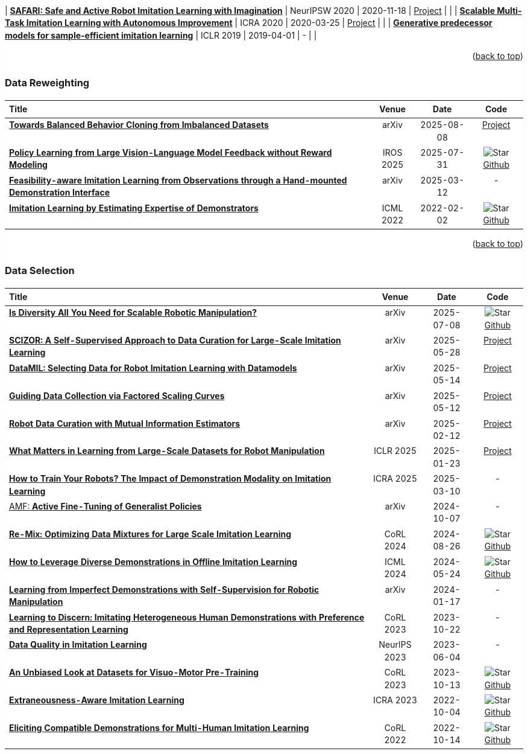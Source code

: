 | [**SAFARI: Safe and Active Robot Imitation Learning with Imagination**](https://arxiv.org/abs/2011.09586) | NeurIPSW 2020 | 2020-11-18 | [Project](https://www.robot-learning.uk/safari) |  |
| [**Scalable Multi-Task Imitation Learning with Autonomous Improvement**](https://arxiv.org/abs/2003.02636) | ICRA 2020 | 2020-03-25 | [Project](https://sites.google.com/view/scalable-mili/) |  |
| [**Generative predecessor models for sample-efficient imitation learning**](https://arxiv.org/abs/1904.01139) | ICLR 2019 | 2019-04-01 | - |  |

<p align=right>(<a href=#🏠-table-of-contents>back to top</a>)</p>

### Data Reweighting

|  Title  |   Venue  |   Date   |   Code   | 
|:--------|:--------:|:--------:|:--------:|
| [**Towards Balanced Behavior Cloning from Imbalanced Datasets**](https://arxiv.org/abs/2508.06319) | arXiv | 2025-08-08 | [Project](https://collab.me.vt.edu/data_curation/) |  |
| [**Policy Learning from Large Vision-Language Model Feedback without Reward Modeling**](https://arxiv.org/abs/2507.23391) | IROS 2025 | 2025-07-31 | ![Star](https://img.shields.io/github/stars/tunglm2203/plare?style=social&label=Star) [Github](https://github.com/tunglm2203/plare) |  |
| [**Feasibility-aware Imitation Learning from Observations through a Hand-mounted Demonstration Interface**](https://arxiv.org/abs/2503.09018) | arXiv | 2025-03-12 | - |  |
| [**Imitation Learning by Estimating Expertise of Demonstrators**](https://arxiv.org/abs/2202.01288) | ICML 2022 | 2022-02-02 | ![Star](https://img.shields.io/github/stars/Stanford-ILIAD/ILEED?style=social&label=Star) [Github](https://github.com/Stanford-ILIAD/ILEED) |  |

<p align=right>(<a href=#🏠-table-of-contents>back to top</a>)</p>

### Data Selection

|  Title  |   Venue  |   Date   |   Code   | 
|:--------|:--------:|:--------:|:--------:|
| [**Is Diversity All You Need for Scalable Robotic Manipulation?**](https://arxiv.org/abs/2507.06219) | arXiv | 2025-07-08 | ![Star](https://img.shields.io/github/stars/OpenDriveLab/AgiBot-World?style=social&label=Star) [Github](https://github.com/OpenDriveLab/AgiBot-World) |  |
| [**SCIZOR: A Self-Supervised Approach to Data Curation for Large-Scale Imitation Learning**](https://arxiv.org/abs/2505.22626) | arXiv | 2025-05-28 | [Project](https://ut-austin-rpl.github.io/SCIZOR/) |  |
| [**DataMIL: Selecting Data for Robot Imitation Learning with Datamodels**](https://arxiv.org/abs/2505.09603) | arXiv | 2025-05-14 | [Project](https://robin-lab.cs.utexas.edu/datamodels4imitation/) |  |
| [**Guiding Data Collection via Factored Scaling Curves**](https://arxiv.org/abs/2505.07728) | arXiv | 2025-05-12 | [Project](https://factored-data-scaling.github.io/) |  |  
| [**Robot Data Curation with Mutual Information Estimators**](https://arxiv.org/abs/2502.08623) | arXiv | 2025-02-12 | [Project](https://joeyhejna.com/demonstration-info/) |  |
| [**What Matters in Learning from Large-Scale Datasets for Robot Manipulation**](https://openreview.net/forum?id=LqhorpRLIm) | ICLR 2025 | 2025-01-23 | [Project](https://mimiclabs-iclr.github.io/) |  |
| [**How to Train Your Robots? The Impact of Demonstration Modality on Imitation Learning**](https://arxiv.org/abs/2503.07017) | ICRA 2025 | 2025-03-10 | - |  |
| [AMF: **Active Fine-Tuning of Generalist Policies**](https://arxiv.org/abs/2410.05026) | arXiv | 2024-10-07 | - |  |
| [**Re-Mix: Optimizing Data Mixtures for Large Scale Imitation Learning**](https://arxiv.org/abs/2408.14037) | CoRL 2024 | 2024-08-26 | ![Star](https://img.shields.io/github/stars/jhejna/remix?style=social&label=Star) [Github](https://github.com/jhejna/remix) |  |
| [**How to Leverage Diverse Demonstrations in Offline Imitation Learning**](https://arxiv.org/abs/2405.17476) | ICML 2024 | 2024-05-24 | ![Star](https://img.shields.io/github/stars/HansenHua/ILID-ICML24?style=social&label=Star) [Github](https://github.com/HansenHua/ILID-ICML24) |  |
| [**Learning from Imperfect Demonstrations with Self-Supervision for Robotic Manipulation**](https://arxiv.org/abs/2401.08957) | arXiv | 2024-01-17 | - | |
| [**Learning to Discern: Imitating Heterogeneous Human Demonstrations with Preference and Representation Learning**](https://arxiv.org/abs/2310.14196) | CoRL 2023 | 2023-10-22 | - |  |
| [**Data Quality in Imitation Learning**](https://arxiv.org/abs/2306.02437) | NeurIPS 2023 | 2023-06-04 | - |  |
| [**An Unbiased Look at Datasets for Visuo-Motor Pre-Training**](https://arxiv.org/abs/2310.09289) | CoRL 2023 | 2023-10-13 | ![Star](https://img.shields.io/github/stars/SudeepDasari/data4robotics?style=social&label=Star) [Github](https://github.com/SudeepDasari/data4robotics) |  |
| [**Extraneousness-Aware Imitation Learning**](https://arxiv.org/abs/2210.01379) | ICRA 2023 | 2022-10-04 | ![Star](https://img.shields.io/github/stars/zhengrc19/eil-code?style=social&label=Star) [Github](https://github.com/zhengrc19/eil-code) |  |
| [**Eliciting Compatible Demonstrations for Multi-Human Imitation Learning**](https://arxiv.org/abs/2210.08073) | CoRL 2022 | 2022-10-14 | ![Star](https://img.shields.io/github/stars/kanishkg/elicit?style=social&label=Star) [Github](https://github.com/kanishkg/elicit) |  |
